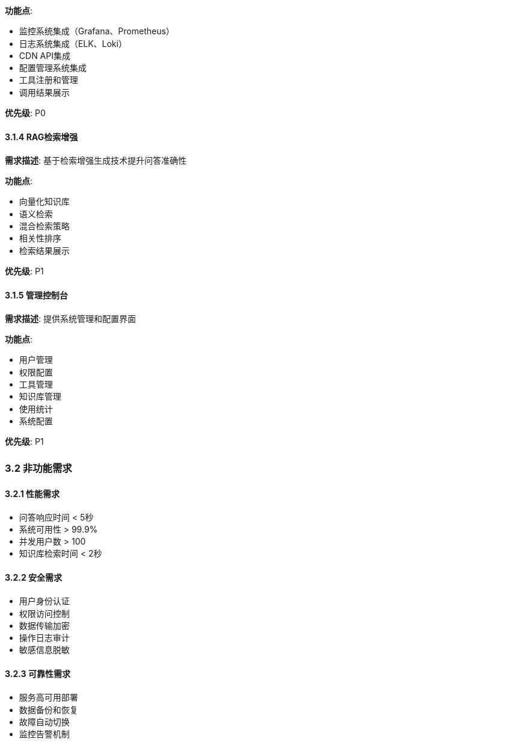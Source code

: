 **功能点**:
- 监控系统集成（Grafana、Prometheus）
- 日志系统集成（ELK、Loki）
- CDN API集成
- 配置管理系统集成
- 工具注册和管理
- 调用结果展示

**优先级**: P0

#### 3.1.4 RAG检索增强
**需求描述**: 基于检索增强生成技术提升问答准确性

**功能点**:
- 向量化知识库
- 语义检索
- 混合检索策略
- 相关性排序
- 检索结果展示

**优先级**: P1

#### 3.1.5 管理控制台
**需求描述**: 提供系统管理和配置界面

**功能点**:
- 用户管理
- 权限配置
- 工具管理
- 知识库管理
- 使用统计
- 系统配置

**优先级**: P1

### 3.2 非功能需求

#### 3.2.1 性能需求
- 问答响应时间 < 5秒
- 系统可用性 > 99.9%
- 并发用户数 > 100
- 知识库检索时间 < 2秒

#### 3.2.2 安全需求
- 用户身份认证
- 权限访问控制
- 数据传输加密
- 操作日志审计
- 敏感信息脱敏

#### 3.2.3 可靠性需求
- 服务高可用部署
- 数据备份和恢复
- 故障自动切换
- 监控告警机制
